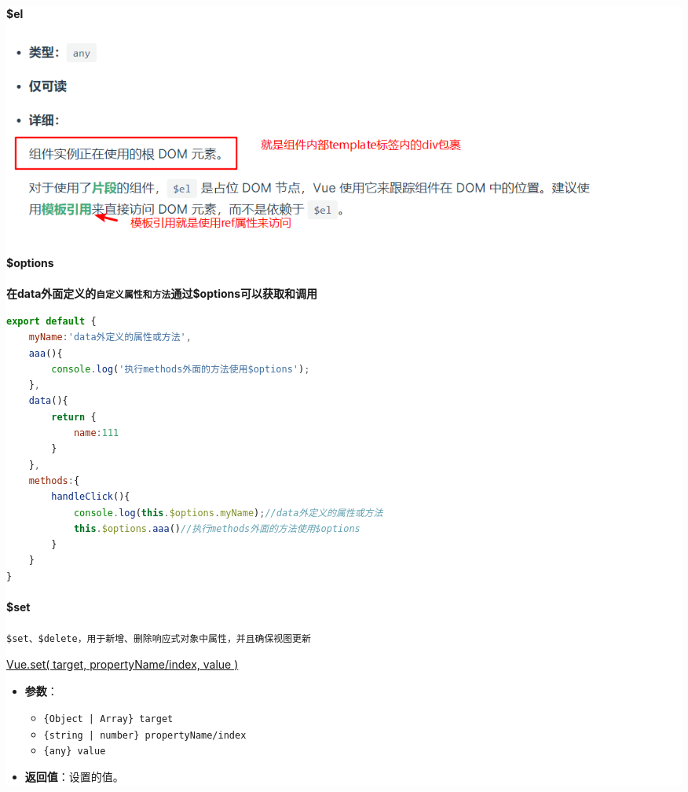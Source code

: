 #### $el

![image-20210812221439845](index.assets/image-20210812221439845.png) 

#### $options

**在data外面定义的`自定义属性和方法`通过$options可以获取和调用**

```js
export default {
    myName:'data外定义的属性或方法',
    aaa(){
        console.log('执行methods外面的方法使用$options');
    },
    data(){
        return {
            name:111
        }
    },
    methods:{
        handleClick(){
            console.log(this.$options.myName);//data外定义的属性或方法
            this.$options.aaa()//执行methods外面的方法使用$options
        }
    }
}
```

#### $set

`$set、$delete，用于新增、删除响应式对象中属性，并且确保视图更新`

[Vue.set( target, propertyName/index, value )](https://cn.vuejs.org/v2/api/#Vue-set)

- **参数**：

  - `{Object | Array} target`
  - `{string | number} propertyName/index`
  - `{any} value`

- **返回值**：设置的值。

